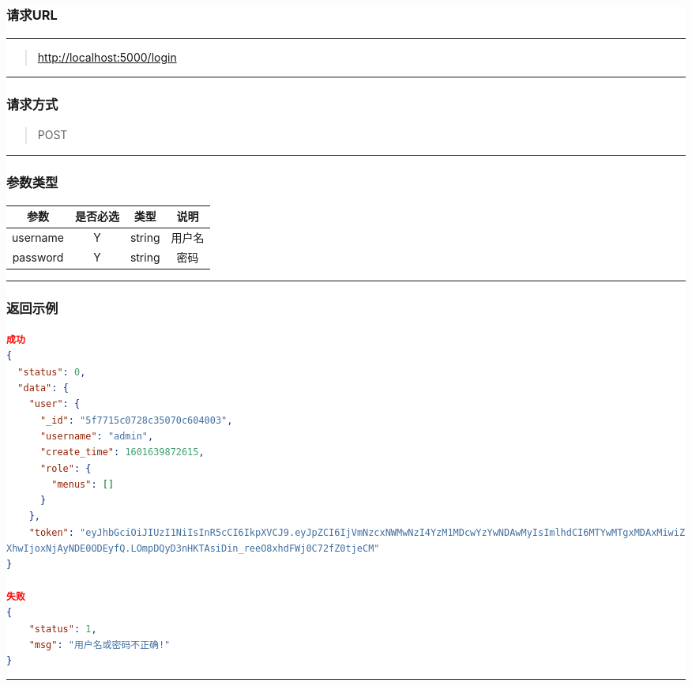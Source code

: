 ### 请求URL

------------------------------------------------------------

> <http://localhost:5000/login>

------------------------------------------------------------

### 请求方式

> POST

------------------------------------------------------------

### 参数类型

|参数|是否必选|类型|说明|
|:--:|:-----:|:--:|:--:|
|username|Y|string|用户名|
|password|Y|string|密码|

------------------------------------------------------------

### 返回示例

```json
成功
{
  "status": 0,
  "data": {
    "user": {
      "_id": "5f7715c0728c35070c604003",
      "username": "admin",
      "create_time": 1601639872615,
      "role": {
        "menus": []
      }
    },
    "token": "eyJhbGciOiJIUzI1NiIsInR5cCI6IkpXVCJ9.eyJpZCI6IjVmNzcxNWMwNzI4YzM1MDcwYzYwNDAwMyIsImlhdCI6MTYwMTgxMDAxMiwiZXhwIjoxNjAyNDE0ODEyfQ.LOmpDQyD3nHKTAsiDin_reeO8xhdFWj0C72fZ0tjeCM"
}

失败
{
    "status": 1,
    "msg": "用户名或密码不正确!"
}

```

------------------------------------------------------------
